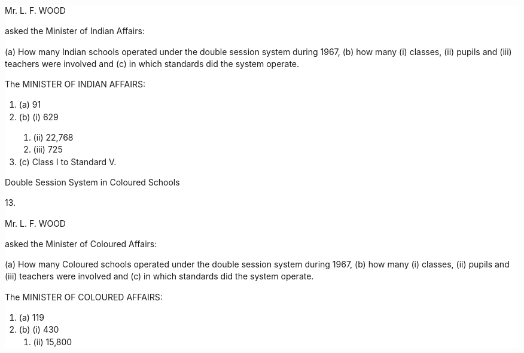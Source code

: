 <from>Mr. L. F. WOOD</from>

<p>asked the Minister of Indian Affairs:</p>

<p>(a) How many Indian schools operated under the double session system during 1967, (b) how many (i) classes, (ii) pupils and (iii) teachers were involved and (c) in which standards did the system operate.</p>

</question>

<answer by="#minister_of_indian_affairs" to="#wood">

<from>The MINISTER OF INDIAN AFFAIRS:</from>

<ol>

<li>(a) 91</li>

<li><span class="col_2399-2400" refersTo="page_1222"/>(b) (i) 629

<ol>

<li>(ii) 22,768</li>

<li>(iii) 725</li></ol></li>

<li>(c) Class I to Standard V.</li>

</ol>

</answer>

</writtenStatements>

<writtenStatements>

<heading>Double Session System in Coloured Schools</heading>

<question by="#wood" to="#minister_of_coloured_affairs">

<num>13.</num>

<from>Mr. L. F. WOOD</from>

<p>asked the Minister of Coloured Affairs:</p>

<p>(a) How many Coloured schools operated under the double session system during 1967, (b) how many (i) classes, (ii) pupils and (iii) teachers were involved and (c) in which standards did the system operate.</p>

</question>

<answer by="#minister_of_coloured_affairs" to="#wood">

<from>The MINISTER OF COLOURED AFFAIRS:</from>

<ol>

<li>(a) 119</li>

<li>(b) (i) 430

<ol>

<li>(ii) 15,800</li>
